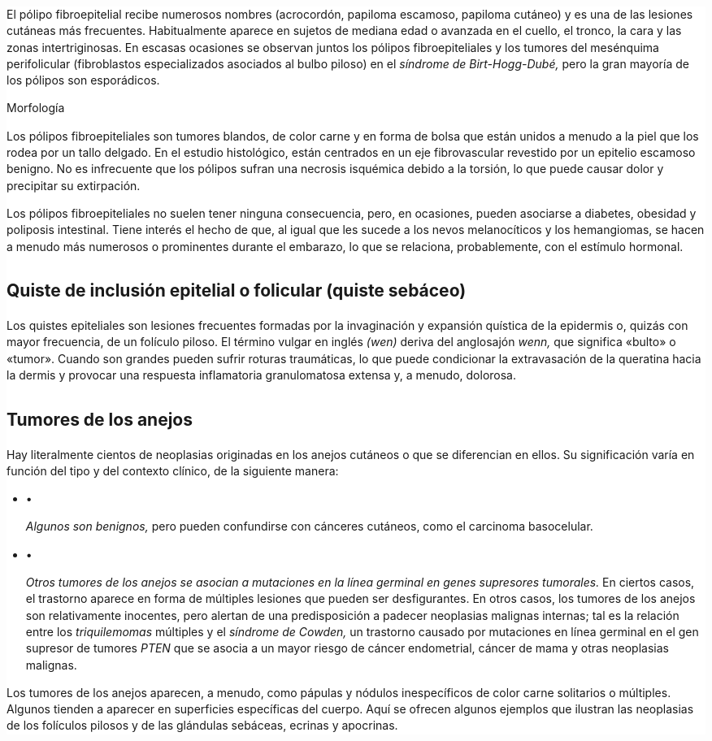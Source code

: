 El pólipo fibroepitelial recibe numerosos nombres (acrocordón, papiloma escamoso, papiloma cutáneo) y es una de las lesiones cutáneas más frecuentes. Habitualmente aparece en sujetos de mediana edad o avanzada en el cuello, el tronco, la cara y las zonas intertriginosas. En escasas ocasiones se observan juntos los pólipos fibroepiteliales y los tumores del mesénquima perifolicular (fibroblastos especializados asociados al bulbo piloso) en el _síndrome de Birt-Hogg-Dubé,_ pero la gran mayoría de los pólipos son esporádicos.

 Morfología

Los pólipos fibroepiteliales son tumores blandos, de color carne y en forma de bolsa que están unidos a menudo a la piel que los rodea por un tallo delgado. En el estudio histológico, están centrados en un eje fibrovascular revestido por un epitelio escamoso benigno. No es infrecuente que los pólipos sufran una necrosis isquémica debido a la torsión, lo que puede causar dolor y precipitar su extirpación.

Los pólipos fibroepiteliales no suelen tener ninguna consecuencia, pero, en ocasiones, pueden asociarse a diabetes, obesidad y poliposis intestinal. Tiene interés el hecho de que, al igual que les sucede a los nevos melanocíticos y los hemangiomas, se hacen a menudo más numerosos o prominentes durante el embarazo, lo que se relaciona, probablemente, con el estímulo hormonal.

## Quiste de inclusión epitelial o folicular (quiste sebáceo)

Los quistes epiteliales son lesiones frecuentes formadas por la invaginación y expansión quística de la epidermis o, quizás con mayor frecuencia, de un folículo piloso. El término vulgar en inglés _(wen)_ deriva del anglosajón _wenn,_ que significa «bulto» o «tumor». Cuando son grandes pueden sufrir roturas traumáticas, lo que puede condicionar la extravasación de la queratina hacia la dermis y provocar una respuesta inflamatoria granulomatosa extensa y, a menudo, dolorosa.

## Tumores de los anejos

Hay literalmente cientos de neoplasias originadas en los anejos cutáneos o que se diferencian en ellos. Su significación varía en función del tipo y del contexto clínico, de la siguiente manera:

-   •
    
    _Algunos son benignos,_ pero pueden confundirse con cánceres cutáneos, como el carcinoma basocelular.
    
-   •
    
    _Otros tumores de los anejos se asocian a mutaciones en la línea germinal en genes supresores tumorales._ En ciertos casos, el trastorno aparece en forma de múltiples lesiones que pueden ser desfigurantes. En otros casos, los tumores de los anejos son relativamente inocentes, pero alertan de una predisposición a padecer neoplasias malignas internas; tal es la relación entre los _triquilemomas_ múltiples y el _síndrome de Cowden,_ un trastorno causado por mutaciones en línea germinal en el gen supresor de tumores _PTEN_ que se asocia a un mayor riesgo de cáncer endometrial, cáncer de mama y otras neoplasias malignas.
    

Los tumores de los anejos aparecen, a menudo, como pápulas y nódulos inespecíficos de color carne solitarios o múltiples. Algunos tienden a aparecer en superficies específicas del cuerpo. Aquí se ofrecen algunos ejemplos que ilustran las neoplasias de los folículos pilosos y de las glándulas sebáceas, ecrinas y apocrinas.
